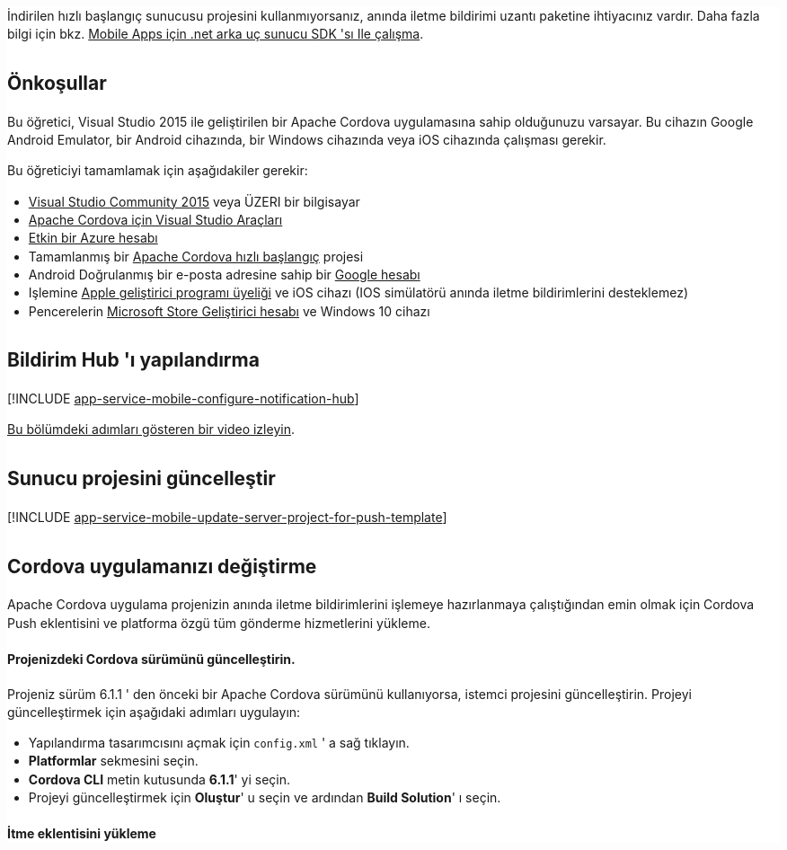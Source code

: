 İndirilen hızlı başlangıç sunucusu projesini kullanmıyorsanız, anında iletme bildirimi uzantı paketine ihtiyacınız vardır. Daha fazla bilgi için bkz. [Mobile Apps için .net arka uç sunucu SDK 'sı Ile çalışma][1].

## <a name="prerequisites"></a>Önkoşullar

Bu öğretici, Visual Studio 2015 ile geliştirilen bir Apache Cordova uygulamasına sahip olduğunuzu varsayar. Bu cihazın Google Android Emulator, bir Android cihazında, bir Windows cihazında veya iOS cihazında çalışması gerekir.

Bu öğreticiyi tamamlamak için aşağıdakiler gerekir:

* [Visual Studio Community 2015][2] veya ÜZERI bir bilgisayar
* [Apache Cordova için Visual Studio Araçları][4]
* [Etkin bir Azure hesabı][3]
* Tamamlanmış bir [Apache Cordova hızlı başlangıç][5] projesi
* Android Doğrulanmış bir e-posta adresine sahip bir [Google hesabı][6]
* Işlemine [Apple geliştirici programı üyeliği][7] ve iOS cihazı (IOS simülatörü anında iletme bildirimlerini desteklemez)
* Pencerelerin [Microsoft Store Geliştirici hesabı][8] ve Windows 10 cihazı

## <a name="configure-hub"></a>Bildirim Hub 'ı yapılandırma

[!INCLUDE [app-service-mobile-configure-notification-hub](../../includes/app-service-mobile-configure-notification-hub.md)]

[Bu bölümdeki adımları gösteren bir video izleyin][9].

## <a name="update-the-server-project"></a>Sunucu projesini güncelleştir

[!INCLUDE [app-service-mobile-update-server-project-for-push-template](../../includes/app-service-mobile-update-server-project-for-push-template.md)]

## <a name="add-push-to-app"></a>Cordova uygulamanızı değiştirme

Apache Cordova uygulama projenizin anında iletme bildirimlerini işlemeye hazırlanmaya çalıştığından emin olmak için Cordova Push eklentisini ve platforma özgü tüm gönderme hizmetlerini yükleme.

#### <a name="update-the-cordova-version-in-your-project"></a>Projenizdeki Cordova sürümünü güncelleştirin.

Projeniz sürüm 6.1.1 ' den önceki bir Apache Cordova sürümünü kullanıyorsa, istemci projesini güncelleştirin. Projeyi güncelleştirmek için aşağıdaki adımları uygulayın:

* Yapılandırma tasarımcısını açmak için `config.xml` ' a sağ tıklayın.
* **Platformlar** sekmesini seçin.
* **Cordova CLI** metin kutusunda **6.1.1**' yi seçin. 
* Projeyi güncelleştirmek için **Oluştur**' u seçin ve ardından **Build Solution**' ı seçin.

#### <a name="install-the-push-plugin"></a>İtme eklentisini yükleme


[img1]: ./media/app-service-mobile-cordova-get-started-push/add-push-plugin.png
[1]: app-service-mobile-dotnet-backend-how-to-use-server-sdk.md
[2]: https://www.visualstudio.com/
[3]: https://azure.microsoft.com/pricing/free-trial/
[4]: https://www.visualstudio.com/en-us/features/cordova-vs.aspx
[5]: app-service-mobile-cordova-get-started.md
[6]: https://go.microsoft.com/fwlink/p/?LinkId=268302
[7]: https://developer.apple.com/programs/
[8]: https://developer.microsoft.com/en-us/store/register
[9]: https://channel9.msdn.com/series/Azure-connected-services-with-Cordova/Azure-connected-services-task-3-Create-azure-notification-hub
[10]: https://www.npmjs.com/
[11]: https://taco.visualstudio.com/en-us/docs/run-app-apache/#HAXM
[12]: https://taco.visualstudio.com/en-us/docs/ios-guide/
[13]: https://channel9.msdn.com/series/Azure-connected-services-with-Cordova/Azure-connected-services-task-6-Set-up-wns-for-push
[14]: app-service-mobile-cordova-get-started-users.md
[15]: app-service-mobile-cordova-how-to-use-client-library.md
[16]: app-service-mobile-node-backend-how-to-use-server-sdk.md
[17]: ../notification-hubs/notification-hubs-push-notification-overview.md
[18]: https://console.developers.google.com/home/dashboard
[19]: https://github.com/phonegap/phonegap-plugin-push/blob/master/docs/INSTALLATION.md
[20]: https://www.mobizen.com/
[21]: https://taco.visualstudio.com/en-us/docs/build_ios_cloud/